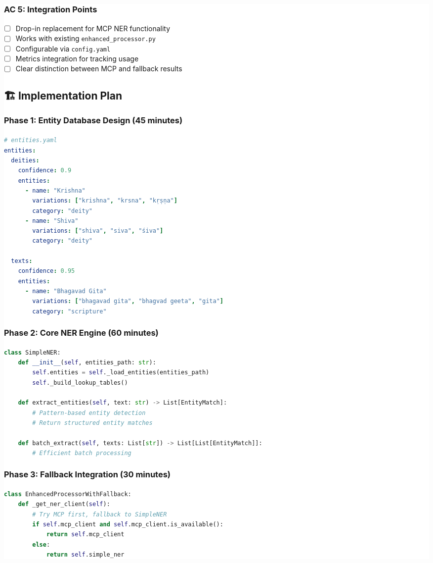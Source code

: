 ### **AC 5: Integration Points**
- [ ] Drop-in replacement for MCP NER functionality
- [ ] Works with existing `enhanced_processor.py`
- [ ] Configurable via `config.yaml`
- [ ] Metrics integration for tracking usage
- [ ] Clear distinction between MCP and fallback results

## 🏗️ Implementation Plan

### **Phase 1: Entity Database Design (45 minutes)**
```yaml
# entities.yaml
entities:
  deities:
    confidence: 0.9
    entities:
      - name: "Krishna"
        variations: ["krishna", "krsna", "kṛṣṇa"]
        category: "deity"
      - name: "Shiva"  
        variations: ["shiva", "siva", "śiva"]
        category: "deity"
        
  texts:
    confidence: 0.95
    entities:
      - name: "Bhagavad Gita"
        variations: ["bhagavad gita", "bhagvad geeta", "gita"]
        category: "scripture"
```

### **Phase 2: Core NER Engine (60 minutes)**
```python
class SimpleNER:
    def __init__(self, entities_path: str):
        self.entities = self._load_entities(entities_path)
        self._build_lookup_tables()
        
    def extract_entities(self, text: str) -> List[EntityMatch]:
        # Pattern-based entity detection
        # Return structured entity matches
        
    def batch_extract(self, texts: List[str]) -> List[List[EntityMatch]]:
        # Efficient batch processing
```

### **Phase 3: Fallback Integration (30 minutes)**
```python
class EnhancedProcessorWithFallback:
    def _get_ner_client(self):
        # Try MCP first, fallback to SimpleNER
        if self.mcp_client and self.mcp_client.is_available():
            return self.mcp_client
        else:
            return self.simple_ner
```
